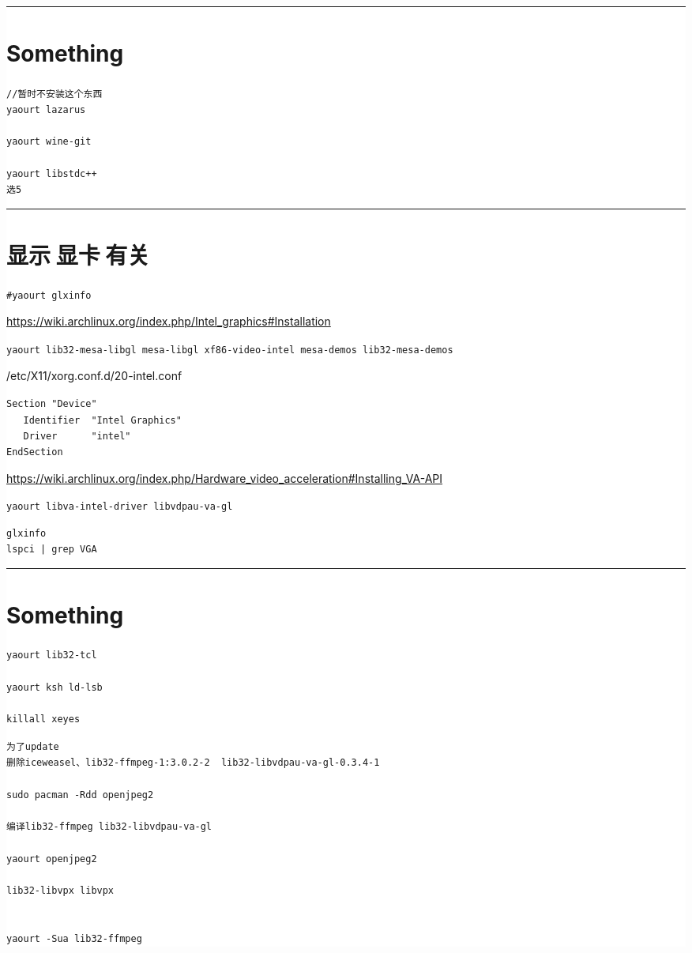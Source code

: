 * * *
# Something
```
//暂时不安装这个东西
yaourt lazarus

yaourt wine-git

yaourt libstdc++
选5
```


* * *
# 显示 显卡 有关
```
#yaourt glxinfo
```
<https://wiki.archlinux.org/index.php/Intel_graphics#Installation>
```
yaourt lib32-mesa-libgl mesa-libgl xf86-video-intel mesa-demos lib32-mesa-demos
```
/etc/X11/xorg.conf.d/20-intel.conf
```
Section "Device"
   Identifier  "Intel Graphics"
   Driver      "intel"
EndSection
```
<https://wiki.archlinux.org/index.php/Hardware_video_acceleration#Installing_VA-API>
```
yaourt libva-intel-driver libvdpau-va-gl
```

```
glxinfo
lspci | grep VGA
```

* * *
# Something
```
yaourt lib32-tcl

yaourt ksh ld-lsb

killall xeyes
```

```
为了update
删除iceweasel、lib32-ffmpeg-1:3.0.2-2  lib32-libvdpau-va-gl-0.3.4-1

sudo pacman -Rdd openjpeg2

编译lib32-ffmpeg lib32-libvdpau-va-gl

yaourt openjpeg2

lib32-libvpx libvpx


yaourt -Sua lib32-ffmpeg

```